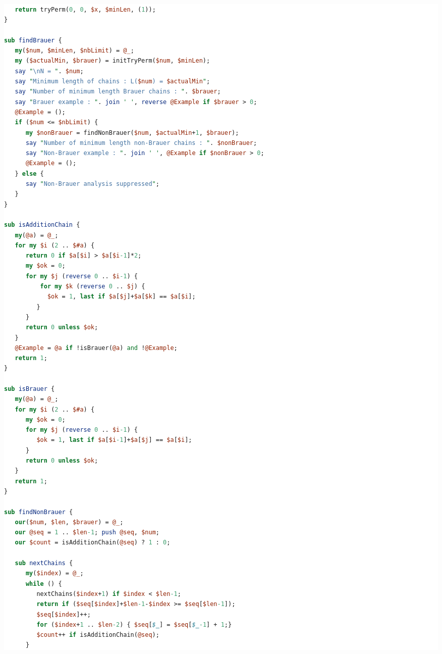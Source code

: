```perl
   return tryPerm(0, 0, $x, $minLen, (1));
}

sub findBrauer {
   my($num, $minLen, $nbLimit) = @_;
   my ($actualMin, $brauer) = initTryPerm($num, $minLen);
   say "\nN = ". $num;
   say "Minimum length of chains : L($num) = $actualMin";
   say "Number of minimum length Brauer chains : ". $brauer;
   say "Brauer example : ". join ' ', reverse @Example if $brauer > 0;
   @Example = ();
   if ($num <= $nbLimit) {
      my $nonBrauer = findNonBrauer($num, $actualMin+1, $brauer);
      say "Number of minimum length non-Brauer chains : ". $nonBrauer;
      say "Non-Brauer example : ". join ' ', @Example if $nonBrauer > 0;
      @Example = ();
   } else {
      say "Non-Brauer analysis suppressed";
   }
}

sub isAdditionChain {
   my(@a) = @_;
   for my $i (2 .. $#a) {
      return 0 if $a[$i] > $a[$i-1]*2;
      my $ok = 0;
      for my $j (reverse 0 .. $i-1) {
          for my $k (reverse 0 .. $j) {
            $ok = 1, last if $a[$j]+$a[$k] == $a[$i];
         }
      }
      return 0 unless $ok;
   }
   @Example = @a if !isBrauer(@a) and !@Example;
   return 1;
}

sub isBrauer {
   my(@a) = @_;
   for my $i (2 .. $#a) {
      my $ok = 0;
      for my $j (reverse 0 .. $i-1) {
         $ok = 1, last if $a[$i-1]+$a[$j] == $a[$i];
      }
      return 0 unless $ok;
   }
   return 1;
}

sub findNonBrauer {
   our($num, $len, $brauer) = @_;
   our @seq = 1 .. $len-1; push @seq, $num;
   our $count = isAdditionChain(@seq) ? 1 : 0;

   sub nextChains {
      my($index) = @_;
      while () {
         nextChains($index+1) if $index < $len-1;
         return if ($seq[$index]+$len-1-$index >= $seq[$len-1]);
         $seq[$index]++;
         for ($index+1 .. $len-2) { $seq[$_] = $seq[$_-1] + 1;}
         $count++ if isAdditionChain(@seq);
      }
```